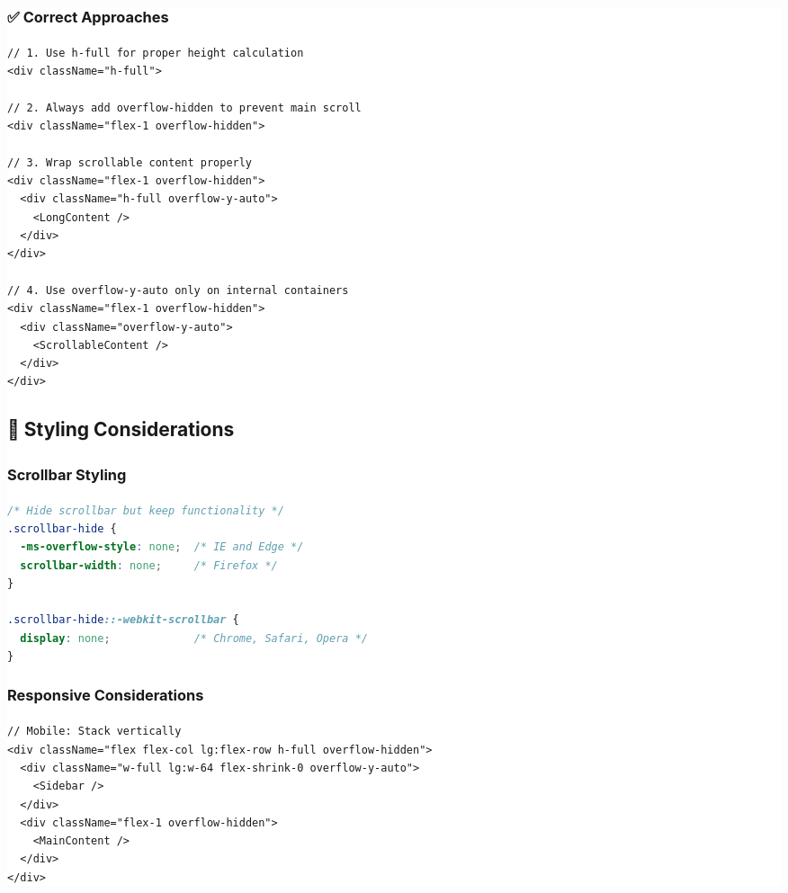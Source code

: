 ### ✅ Correct Approaches
```tsx
// 1. Use h-full for proper height calculation
<div className="h-full">

// 2. Always add overflow-hidden to prevent main scroll
<div className="flex-1 overflow-hidden">

// 3. Wrap scrollable content properly
<div className="flex-1 overflow-hidden">
  <div className="h-full overflow-y-auto">
    <LongContent />
  </div>
</div>

// 4. Use overflow-y-auto only on internal containers
<div className="flex-1 overflow-hidden">
  <div className="overflow-y-auto">
    <ScrollableContent />
  </div>
</div>
```

## 🎨 Styling Considerations

### Scrollbar Styling
```css
/* Hide scrollbar but keep functionality */
.scrollbar-hide {
  -ms-overflow-style: none;  /* IE and Edge */
  scrollbar-width: none;     /* Firefox */
}

.scrollbar-hide::-webkit-scrollbar {
  display: none;             /* Chrome, Safari, Opera */
}
```

### Responsive Considerations
```tsx
// Mobile: Stack vertically
<div className="flex flex-col lg:flex-row h-full overflow-hidden">
  <div className="w-full lg:w-64 flex-shrink-0 overflow-y-auto">
    <Sidebar />
  </div>
  <div className="flex-1 overflow-hidden">
    <MainContent />
  </div>
</div>
```
